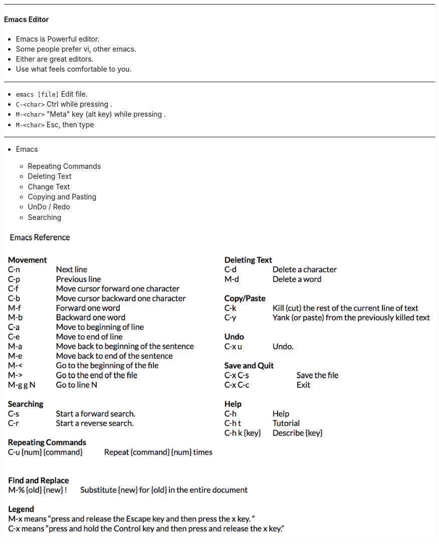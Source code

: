 -------------------

#### Emacs Editor

* Emacs is Powerful editor.
* Some people prefer vi, other emacs.
* Either are great editors.
* Use what feels comfortable to you.

-------------------

* `emacs [file]` Edit file.
* `C-<char>` Ctrl while pressing <char>.
* `M-<char>` "Meta" key (alt key) while pressing <char>.
* `M-<char>` Esc, then type <char>

-------------------

* Emacs

	+ Repeating Commands
	+ Deleting Text
	+ Change Text
	+ Copying and Pasting
	+ UnDo / Redo
	+ Searching

![](images/03-026.png)
